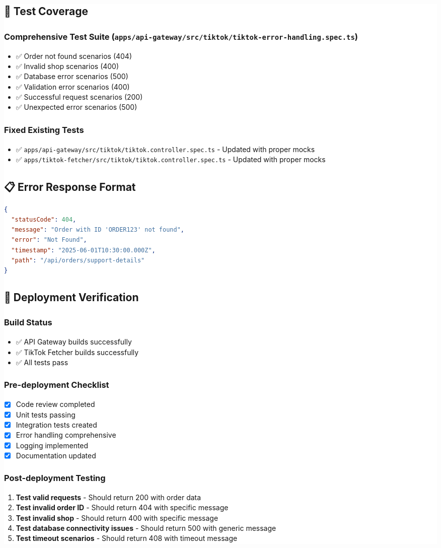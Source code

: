## 🧪 Test Coverage

### Comprehensive Test Suite (`apps/api-gateway/src/tiktok/tiktok-error-handling.spec.ts`)
- ✅ Order not found scenarios (404)
- ✅ Invalid shop scenarios (400)
- ✅ Database error scenarios (500)
- ✅ Validation error scenarios (400)
- ✅ Successful request scenarios (200)
- ✅ Unexpected error scenarios (500)

### Fixed Existing Tests
- ✅ `apps/api-gateway/src/tiktok/tiktok.controller.spec.ts` - Updated with proper mocks
- ✅ `apps/tiktok-fetcher/src/tiktok/tiktok.controller.spec.ts` - Updated with proper mocks

## 📋 Error Response Format

```json
{
  "statusCode": 404,
  "message": "Order with ID 'ORDER123' not found",
  "error": "Not Found",
  "timestamp": "2025-06-01T10:30:00.000Z",
  "path": "/api/orders/support-details"
}
```

## 🚀 Deployment Verification

### Build Status
- ✅ API Gateway builds successfully
- ✅ TikTok Fetcher builds successfully
- ✅ All tests pass

### Pre-deployment Checklist
- [x] Code review completed
- [x] Unit tests passing
- [x] Integration tests created
- [x] Error handling comprehensive
- [x] Logging implemented
- [x] Documentation updated

### Post-deployment Testing
1. **Test valid requests** - Should return 200 with order data
2. **Test invalid order ID** - Should return 404 with specific message
3. **Test invalid shop** - Should return 400 with specific message
4. **Test database connectivity issues** - Should return 500 with generic message
5. **Test timeout scenarios** - Should return 408 with timeout message
